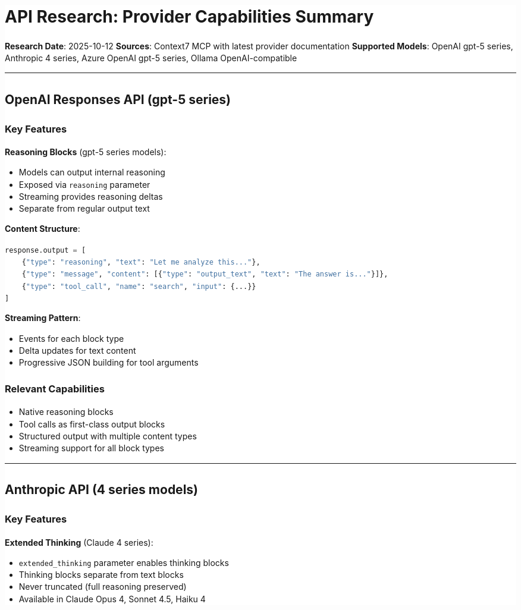 # API Research: Provider Capabilities Summary

**Research Date**: 2025-10-12
**Sources**: Context7 MCP with latest provider documentation
**Supported Models**: OpenAI gpt-5 series, Anthropic 4 series, Azure OpenAI gpt-5 series, Ollama OpenAI-compatible

---

## OpenAI Responses API (gpt-5 series)

### Key Features

**Reasoning Blocks** (gpt-5 series models):
- Models can output internal reasoning
- Exposed via `reasoning` parameter
- Streaming provides reasoning deltas
- Separate from regular output text

**Content Structure**:
```python
response.output = [
    {"type": "reasoning", "text": "Let me analyze this..."},
    {"type": "message", "content": [{"type": "output_text", "text": "The answer is..."}]},
    {"type": "tool_call", "name": "search", "input": {...}}
]
```

**Streaming Pattern**:
- Events for each block type
- Delta updates for text content
- Progressive JSON building for tool arguments

### Relevant Capabilities

- Native reasoning blocks
- Tool calls as first-class output blocks
- Structured output with multiple content types
- Streaming support for all block types

---

## Anthropic API (4 series models)

### Key Features

**Extended Thinking** (Claude 4 series):
- `extended_thinking` parameter enables thinking blocks
- Thinking blocks separate from text blocks
- Never truncated (full reasoning preserved)
- Available in Claude Opus 4, Sonnet 4.5, Haiku 4
